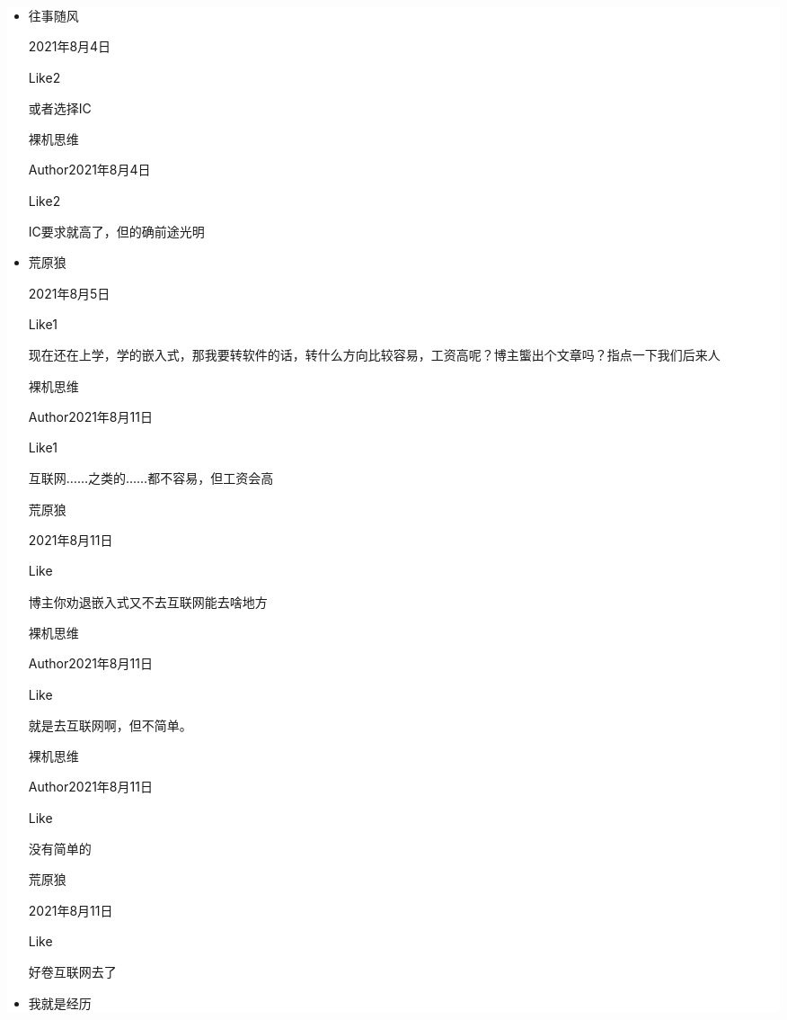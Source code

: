 - 往事随风
    
    2021年8月4日
    
    Like2
    
    或者选择IC
    
    裸机思维
    
    Author2021年8月4日
    
    Like2
    
    IC要求就高了，但的确前途光明
    
- 荒原狼
    
    2021年8月5日
    
    Like1
    
    现在还在上学，学的嵌入式，那我要转软件的话，转什么方向比较容易，工资高呢？博主螚出个文章吗？指点一下我们后来人
    
    裸机思维
    
    Author2021年8月11日
    
    Like1
    
    互联网……之类的……都不容易，但工资会高
    
    荒原狼
    
    2021年8月11日
    
    Like
    
    博主你劝退嵌入式又不去互联网能去啥地方
    
    裸机思维
    
    Author2021年8月11日
    
    Like
    
    就是去互联网啊，但不简单。
    
    裸机思维
    
    Author2021年8月11日
    
    Like
    
    没有简单的
    
    荒原狼
    
    2021年8月11日
    
    Like
    
    好卷互联网去了
    
- 我就是经历
    